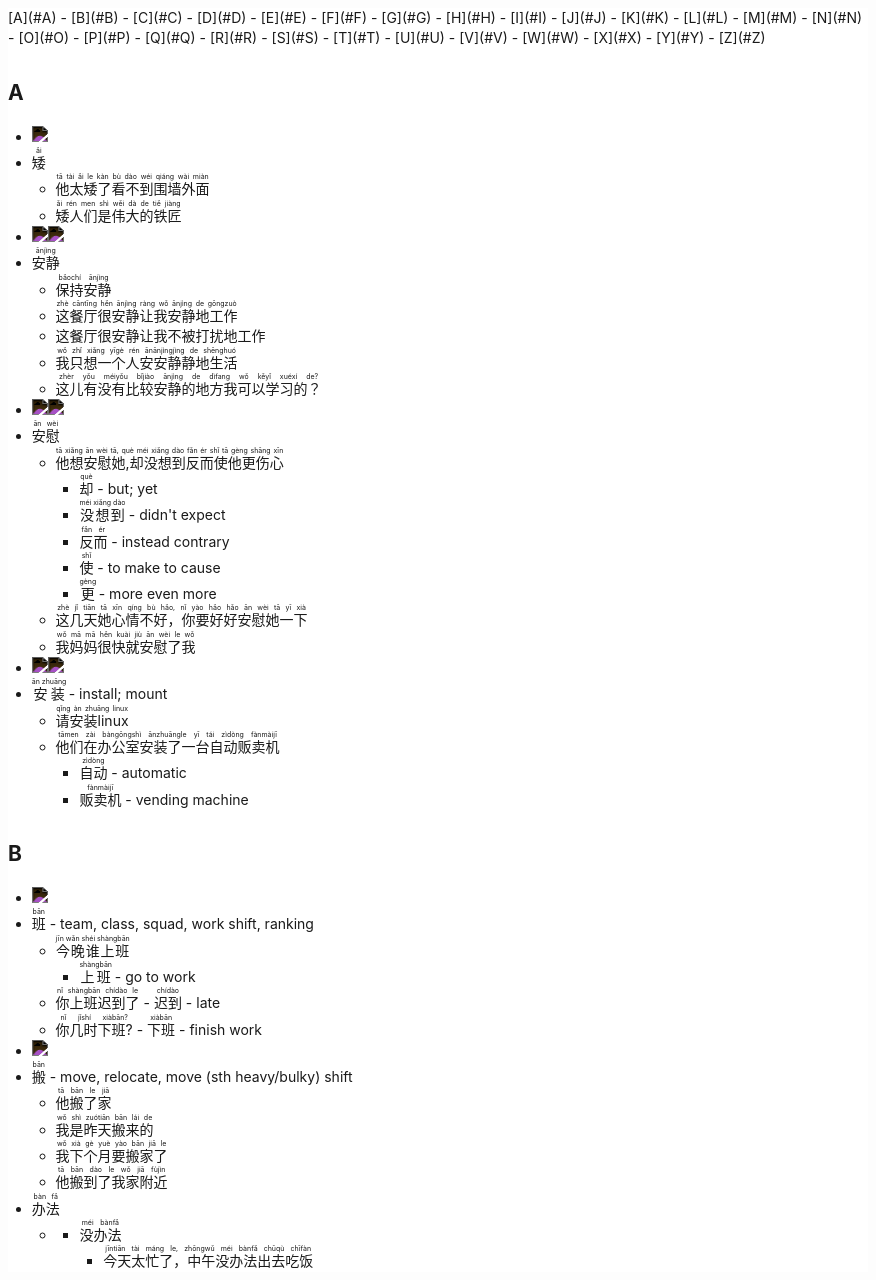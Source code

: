 <style>img{width:50px;}img{filter:invert(1);}</style>

<div id=t>[A](#A) - [B](#B) - [C](#C) - [D](#D) - [E](#E) - [F](#F) - [G](#G) - [H](#H) - [I](#I) - [J](#J) - [K](#K) - [L](#L) - [M](#M) - [N](#N) - [O](#O) - [P](#P) - [Q](#Q) - [R](#R) - [S](#S) - [T](#T) - [U](#U) - [V](#V) - [W](#W) - [X](#X) - [Y](#Y) - [Z](#Z)</div>

##  <a name=A>A</a>

- <img src=/pix/gif/cn/矮.gif>
- <ruby>矮<rt>ǎi</rt></ruby>
	- <ruby>他太矮了看不到围墙外面<rt>tā tài ǎi le kàn bù dào wéi qiáng wài miàn</rt></ruby>
	- <ruby>矮人们是伟大的铁匠<rt>ǎi rén men shì wěi dà de tiě jiàng</rt></ruby>
- <img src=/pix/gif/cn/安.gif><img src=/pix/gif/cn/静.gif>
- <ruby>安静<rt>ānjìng</rt></ruby>
	- <ruby>保持安静<rt>bǎochí ānjìng</rt></ruby>
	- <ruby>这餐厅很安静让我安静地工作<rt>zhè cāntīng hěn ānjìng ràng wǒ ānjìng de gōngzuò</rt></ruby>
	- 这餐厅很安静让我不被打扰地工作
	- <ruby>我只想一个人安安静静地生活<rt>wǒ zhǐ xiǎng yīgè rén ānānjìngjìng de shēnghuó</rt></ruby>
	- <ruby>这儿有没有比较安静的地方我可以学习的？<rt>zhèr yǒu méiyǒu bǐjiào ānjìng de dìfang wǒ kěyǐ xuéxí de?</rt></ruby>
- <img src=/pix/gif/cn/安.gif><img src=/pix/gif/cn/慰.gif>
- <ruby>安慰<rt>ān wèi</rt></ruby>
	- <ruby>他想安慰她,却没想到反而使他更伤心<rt>tā xiǎng ān wèi tā, què méi xiǎng dào fǎn ér shǐ tā gèng shāng xīn</rt></ruby>
		- <ruby>却<rt>què</rt></ruby> - but; yet
		- <ruby>没想到<rt>méi xiǎng dào</rt></ruby> - didn't expect
		- <ruby>反而<rt>fǎn ér</rt></ruby> - instead contrary
		- <ruby>使<rt>shǐ</rt></ruby> - to make to cause
		- <ruby>更<rt>gèng</rt></ruby> - more even more
	- <ruby>这几天她心情不好，你要好好安慰她一下<rt>zhè jǐ tiān tā xīn qíng bù hǎo, nǐ yào hǎo hǎo ān wèi tā yī xià</rt></ruby>
	- <ruby>我妈妈很快就安慰了我<rt>wǒ mā mā hěn kuài jiù ān wèi le wǒ</rt></ruby>
- <img src=/pix/gif/cn/安.gif><img src=/pix/gif/cn/装.gif>
- <ruby>安装<rt>ān zhuāng</rt></ruby> - install; mount
	- <ruby>请安装linux<rt>qǐng àn zhuāng linux</rt></ruby>
	- <ruby>他们在办公室安装了一台自动贩卖机<rt>tāmen zài bàngōngshì ānzhuāngle yī tái zìdòng fànmàijī</rt></ruby>
		- <ruby>自动<rt>zìdòng</rt></ruby> - automatic
		- <ruby>贩卖机<rt>fànmàijī</rt></ruby> - vending machine


##  <a name=B>B</a>

- <img src=/pix/gif/cn/班.gif>
- <ruby>班<rt>bān</rt></ruby> - team, class, squad, work shift, ranking</h2>
	- <ruby>今晚谁上班<rt>jīn wǎn shéi shàngbān</rt></ruby>
		- <ruby>上班<rt>shàngbān</rt></ruby> - go to work
	- <ruby>你上班迟到了<rt>nǐ shàngbān chídào le</rt></ruby>
	        - <ruby>迟到<rt>chídào</rt></ruby> - late
	- <ruby>你几时下班?<rt>nǐ jǐshí xiàbān?</rt></ruby>
	        - <ruby>下班<rt>xiàbān</rt></ruby> - finish work
- <img src=/pix/gif/cn/搬.gif>
- <ruby>搬<rt>bān</rt></ruby> - move, relocate, move (sth heavy/bulky) shift</h2>
	- <ruby>他搬了家<rt>tā bān le jiā</rt></ruby>
	- <ruby>我是昨天搬来的<rt>wǒ shì zuótiān bān lái de</rt></ruby>
	- <ruby>我下个月要搬家了<rt>wǒ xià gè yuè yào bān jiā le</rt></ruby>
	- <ruby>他搬到了我家附近<rt>tā bān dào le wǒ jiā fùjìn</rt></ruby>
- <ruby>办法<rt>bàn fǎ</rt></ruby>
	- <ruby></ruby>
		- <ruby>没办法<rt>méi bànfǎ</rt></ruby>
			- <ruby>今天太忙了，中午没办法出去吃饭<rt>jīntiān tài máng le, zhōngwǔ méi bànfǎ chūqù chīfàn</rt></ruby>